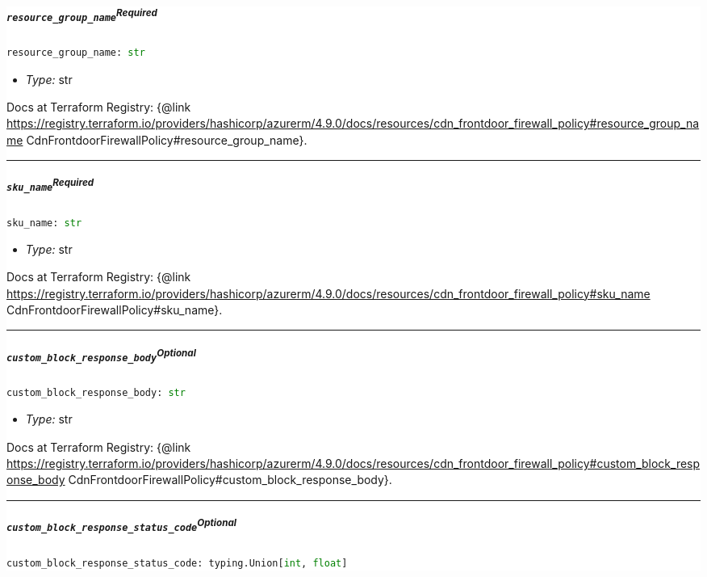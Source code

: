 
##### `resource_group_name`<sup>Required</sup> <a name="resource_group_name" id="@cdktf/provider-azurerm.cdnFrontdoorFirewallPolicy.CdnFrontdoorFirewallPolicyConfig.property.resourceGroupName"></a>

```python
resource_group_name: str
```

- *Type:* str

Docs at Terraform Registry: {@link https://registry.terraform.io/providers/hashicorp/azurerm/4.9.0/docs/resources/cdn_frontdoor_firewall_policy#resource_group_name CdnFrontdoorFirewallPolicy#resource_group_name}.

---

##### `sku_name`<sup>Required</sup> <a name="sku_name" id="@cdktf/provider-azurerm.cdnFrontdoorFirewallPolicy.CdnFrontdoorFirewallPolicyConfig.property.skuName"></a>

```python
sku_name: str
```

- *Type:* str

Docs at Terraform Registry: {@link https://registry.terraform.io/providers/hashicorp/azurerm/4.9.0/docs/resources/cdn_frontdoor_firewall_policy#sku_name CdnFrontdoorFirewallPolicy#sku_name}.

---

##### `custom_block_response_body`<sup>Optional</sup> <a name="custom_block_response_body" id="@cdktf/provider-azurerm.cdnFrontdoorFirewallPolicy.CdnFrontdoorFirewallPolicyConfig.property.customBlockResponseBody"></a>

```python
custom_block_response_body: str
```

- *Type:* str

Docs at Terraform Registry: {@link https://registry.terraform.io/providers/hashicorp/azurerm/4.9.0/docs/resources/cdn_frontdoor_firewall_policy#custom_block_response_body CdnFrontdoorFirewallPolicy#custom_block_response_body}.

---

##### `custom_block_response_status_code`<sup>Optional</sup> <a name="custom_block_response_status_code" id="@cdktf/provider-azurerm.cdnFrontdoorFirewallPolicy.CdnFrontdoorFirewallPolicyConfig.property.customBlockResponseStatusCode"></a>

```python
custom_block_response_status_code: typing.Union[int, float]
```
